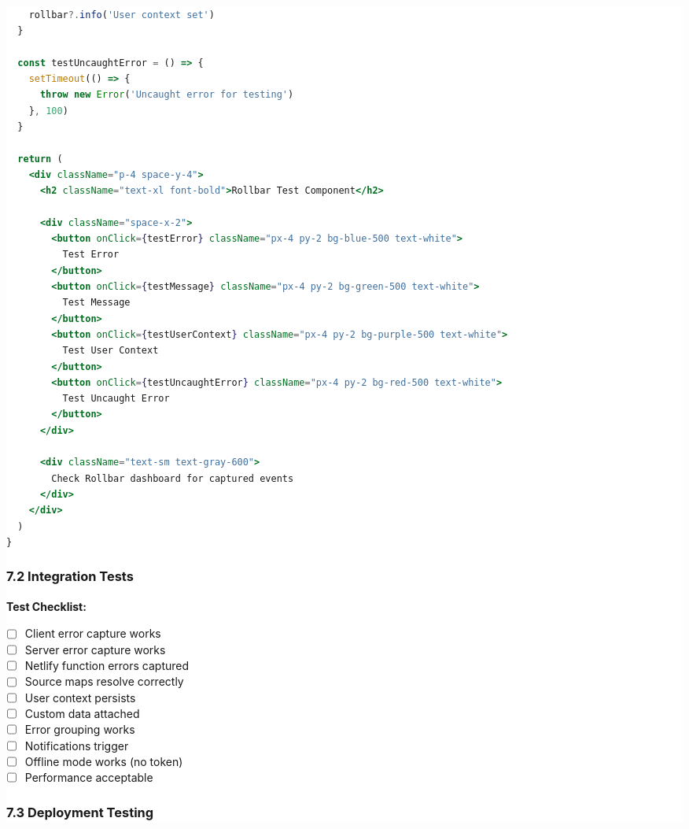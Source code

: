 ```jsx
    rollbar?.info('User context set')
  }

  const testUncaughtError = () => {
    setTimeout(() => {
      throw new Error('Uncaught error for testing')
    }, 100)
  }

  return (
    <div className="p-4 space-y-4">
      <h2 className="text-xl font-bold">Rollbar Test Component</h2>

      <div className="space-x-2">
        <button onClick={testError} className="px-4 py-2 bg-blue-500 text-white">
          Test Error
        </button>
        <button onClick={testMessage} className="px-4 py-2 bg-green-500 text-white">
          Test Message
        </button>
        <button onClick={testUserContext} className="px-4 py-2 bg-purple-500 text-white">
          Test User Context
        </button>
        <button onClick={testUncaughtError} className="px-4 py-2 bg-red-500 text-white">
          Test Uncaught Error
        </button>
      </div>

      <div className="text-sm text-gray-600">
        Check Rollbar dashboard for captured events
      </div>
    </div>
  )
}
```

### 7.2 Integration Tests

**Test Checklist:**
- [ ] Client error capture works
- [ ] Server error capture works
- [ ] Netlify function errors captured
- [ ] Source maps resolve correctly
- [ ] User context persists
- [ ] Custom data attached
- [ ] Error grouping works
- [ ] Notifications trigger
- [ ] Offline mode works (no token)
- [ ] Performance acceptable

### 7.3 Deployment Testing
